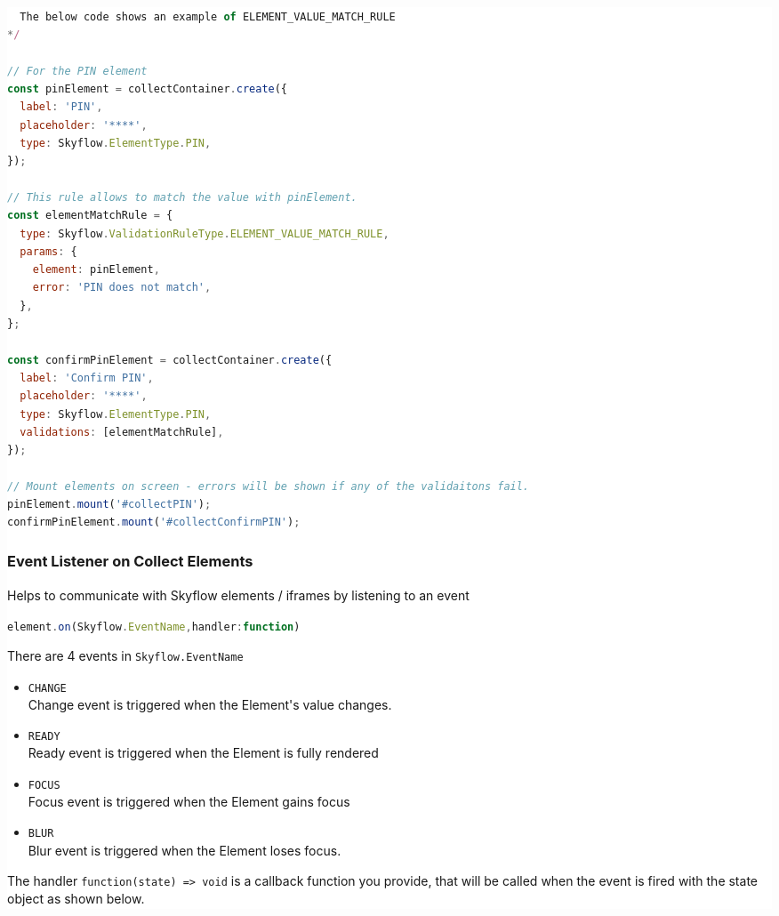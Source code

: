```javascript
  The below code shows an example of ELEMENT_VALUE_MATCH_RULE
*/

// For the PIN element
const pinElement = collectContainer.create({
  label: 'PIN',
  placeholder: '****',
  type: Skyflow.ElementType.PIN,
});

// This rule allows to match the value with pinElement.
const elementMatchRule = {
  type: Skyflow.ValidationRuleType.ELEMENT_VALUE_MATCH_RULE,
  params: {
    element: pinElement,
    error: 'PIN does not match',
  },
};

const confirmPinElement = collectContainer.create({
  label: 'Confirm PIN',
  placeholder: '****',
  type: Skyflow.ElementType.PIN,
  validations: [elementMatchRule],
});

// Mount elements on screen - errors will be shown if any of the validaitons fail.
pinElement.mount('#collectPIN');
confirmPinElement.mount('#collectConfirmPIN');

```
### Event Listener on Collect Elements


Helps to communicate with Skyflow elements / iframes by listening to an event

```javascript
element.on(Skyflow.EventName,handler:function)
```

There are 4 events in `Skyflow.EventName`
- `CHANGE`  
  Change event is triggered when the Element's value changes.

- `READY`   
   Ready event is triggered when the Element is fully rendered

- `FOCUS`   
 Focus event is triggered when the Element gains focus

- `BLUR`    
  Blur event is triggered when the Element loses focus.

The handler ```function(state) => void```   is a callback function you provide, that will be called when the event is fired with the state object as shown below. 
